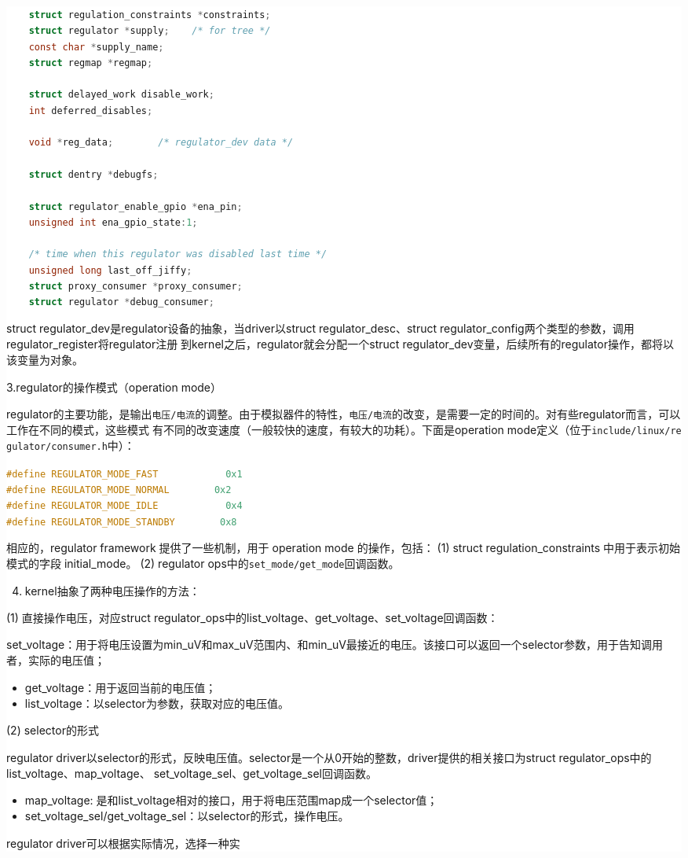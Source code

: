 ```c
    struct regulation_constraints *constraints;
    struct regulator *supply;    /* for tree */
    const char *supply_name;
    struct regmap *regmap;

    struct delayed_work disable_work;
    int deferred_disables;

    void *reg_data;        /* regulator_dev data */

    struct dentry *debugfs;

    struct regulator_enable_gpio *ena_pin;
    unsigned int ena_gpio_state:1;

    /* time when this regulator was disabled last time */
    unsigned long last_off_jiffy;
    struct proxy_consumer *proxy_consumer;
    struct regulator *debug_consumer;
```

struct regulator_dev是regulator设备的抽象，当driver以struct regulator_desc、struct regulator_config两个类型的参数，调用regulator_register将regulator注册
到kernel之后，regulator就会分配一个struct regulator_dev变量，后续所有的regulator操作，都将以该变量为对象。

3.regulator的操作模式（operation mode）

regulator的主要功能，是输出`电压/电流`的调整。由于模拟器件的特性，`电压/电流`的改变，是需要一定的时间的。对有些regulator而言，可以工作在不同的模式，这些模式
有不同的改变速度（一般较快的速度，有较大的功耗）。下面是operation mode定义（位于`include/linux/regulator/consumer.h`中）：

```c
#define REGULATOR_MODE_FAST            0x1
#define REGULATOR_MODE_NORMAL        0x2
#define REGULATOR_MODE_IDLE            0x4
#define REGULATOR_MODE_STANDBY        0x8
```
相应的，regulator framework 提供了一些机制，用于 operation mode 的操作，包括：
(1) struct regulation_constraints 中用于表示初始模式的字段 initial_mode。
(2) regulator ops中的`set_mode/get_mode`回调函数。

4. kernel抽象了两种电压操作的方法：

(1) 直接操作电压，对应struct regulator_ops中的list_voltage、get_voltage、set_voltage回调函数：

set_voltage：用于将电压设置为min_uV和max_uV范围内、和min_uV最接近的电压。该接口可以返回一个selector参数，用于告知调用者，实际的电压值；

* get_voltage：用于返回当前的电压值；
* list_voltage：以selector为参数，获取对应的电压值。

(2) selector的形式

regulator driver以selector的形式，反映电压值。selector是一个从0开始的整数，driver提供的相关接口为struct regulator_ops中的list_voltage、map_voltage、
set_voltage_sel、get_voltage_sel回调函数。

* map_voltage: 是和list_voltage相对的接口，用于将电压范围map成一个selector值；
* set_voltage_sel/get_voltage_sel：以selector的形式，操作电压。

regulator driver可以根据实际情况，选择一种实
